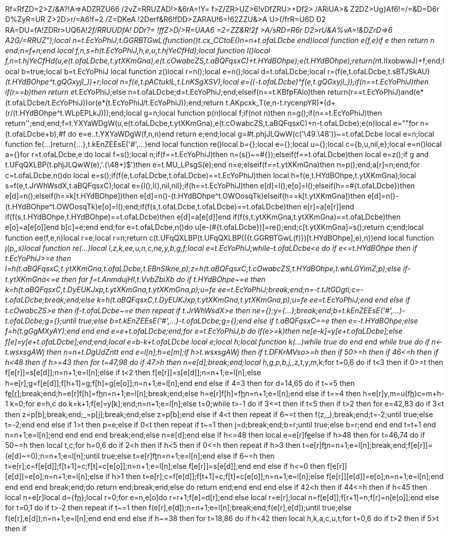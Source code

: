   Rf=RfZD=2>Z/&A?!A=>ADZRZU66  /2vZ=RRUZAD!>&6rA=!Y= f>Z/ZR>UZ>6!vDfZRU>+Df2> /ARiUA>& Z2DZ>Ug}Af6!=/=&D=D6r  D%ZyR=UR Z>2D>r/=A6!f=2 /Z=DKeA !2Derf&R6!fDD>ZARAU!6=!62ZZU&>A  U>(/frR=U6D D2 RA=DU=fA!ZDRr>UQ6A!*2f/RRUUDfA! DDr?= !ffZ>D/>R=UAA6 =2=ZZ&R!2f >A/sRD=R6r D2>rU&A%vA=!&DZrD=>6  A2G/=RRUZ");local n=t.EcYoPhiJ;t.GGRBTGwL(function()t.cx_CCtoE()n=n+t.ofaLDcbe end)local function e(f,e)if e then return n end;n=f+n;end local f,n,s=h(t.EcYoPhiJ,h,e,u,t.hjYeCfHd);local function l()local f,n=t.hjYeCfHd(u,e(t.ofaLDcbe,t.ytXKmGna),e(t.cOwabcZS,t.aBQFqsxC)+t.HYdBOhpe);e(t.HYdBOhpe);return(n*t.IIxobwwJ)+f;end;local b=true;local b=t.EcYoPhiJ local function z()local r=n();local e=n();local d=t.ofaLDcbe;local r=(f(e,t.ofaLDcbe,t.sBTJSkAU)*(t.HYdBOhpe^t.gQGxyjI_))+r;local n=f(e,t.pACtuklL,t.LnKSgXSV);local e=((-t.ofaLDcbe)^f(e,t.gQGxyjI_));if(n==t.EcYoPhiJ)then if(r==b)then return e*t.EcYoPhiJ;else n=t.ofaLDcbe;d=t.EcYoPhiJ;end;elseif(n==t.KBfpFAlo)then return(r==t.EcYoPhiJ)and(e*(t.ofaLDcbe/t.EcYoPhiJ))or(e*(t.EcYoPhiJ/t.EcYoPhiJ));end;return t.AKpcxk_T(e,n-t.rycenpYR)*(d+(r/(t.HYdBOhpe^t.WLpEPLkJ)));end;local g=n;local function p(n)local f;if(not n)then n=g();if(n==t.EcYoPhiJ)then return'';end;end;f=t.YXYaWDgW(u,e(t.ofaLDcbe,t.ytXKmGna),e(t.cOwabcZS,t.aBQFqsxC)+n-t.ofaLDcbe);e(n)local e=""for n=(t.ofaLDcbe+b),#f do e=e..t.YXYaWDgW(f,n,n)end return e;end;local g=#t.phjJLQwW(c('\49.\48'))~=t.ofaLDcbe local e=n;local function fe(...)return{...},t.kEnZEEsE('#',...)end local function re()local b={};local e={};local u={};local c={b,u,nil,e};local e=n()local a={}for r=t.ofaLDcbe,e do local f=s();local n;if(f==t.EcYoPhiJ)then n=(s()~=#{});elseif(f==t.ofaLDcbe)then local e=z();if g and t.UFqQXLBP(t.phjJLQwW(e),'.(\48+)$')then e=t.MU_LPsgS(e);end n=e;elseif(f==t.ytXKmGna)then n=p();end;a[r]=n;end;for c=t.ofaLDcbe,n()do local e=s();if(f(e,t.ofaLDcbe,t.ofaLDcbe)==t.EcYoPhiJ)then local h=f(e,t.HYdBOhpe,t.ytXKmGna);local s=f(e,t.JrWhWsdX,t.aBQFqsxC);local e={l(),l(),nil,nil};if(h==t.EcYoPhiJ)then e[d]=l();e[o]=l();elseif(h==#{t.ofaLDcbe})then e[d]=n();elseif(h==k[t.HYdBOhpe])then e[d]=n()-(t.HYdBOhpe^t.OWOosqTk)elseif(h==k[t.ytXKmGna])then e[d]=n()-(t.HYdBOhpe^t.OWOosqTk)e[o]=l();end;if(f(s,t.ofaLDcbe,t.ofaLDcbe)==t.ofaLDcbe)then e[r]=a[e[r]]end if(f(s,t.HYdBOhpe,t.HYdBOhpe)==t.ofaLDcbe)then e[d]=a[e[d]]end if(f(s,t.ytXKmGna,t.ytXKmGna)==t.ofaLDcbe)then e[o]=a[e[o]]end b[c]=e;end end;for e=t.ofaLDcbe,n()do u[e-(#{t.ofaLDcbe})]=re();end;c[t.ytXKmGna]=s();return c;end;local function ee(f,e,n)local r=e;local r=n;return c(t.UFqQXLBP(t.UFqQXLBP(({t.GGRBTGwL(f)})[t.HYdBOhpe],e),n))end local function j(p,_,s)local function re(...)local l,z,k,ee,u,n,c,ne,y,b,g,f;local e=t.EcYoPhiJ;while-t.ofaLDcbe<e do if e<=t.HYdBOhpe then if t.EcYoPhiJ>=e then l=h(t.aBQFqsxC,t.ytXKmGna,t.ofaLDcbe,t.EBnSIkne,p);z=h(t.aBQFqsxC,t.cOwabcZS,t.HYdBOhpe,t.whLGYimZ,p);else if-t.ytXKmGna<=e then for f=t.AnmdujHl,t.VvbZbiXb do if t.HYdBOhpe~=e then k=h(t.aBQFqsxC,t.DyEUKJxp,t.ytXKmGna,t.ytXKmGna,p);u=fe ee=t.EcYoPhiJ;break;end;n=-t.tJtGDgti;c=-t.ofaLDcbe;break;end;else k=h(t.aBQFqsxC,t.DyEUKJxp,t.ytXKmGna,t.ytXKmGna,p);u=fe ee=t.EcYoPhiJ;end end else if t.cOwabcZS>e then if-t.ofaLDcbe~=e then repeat if t.JrWhWsdX>e then ne={};y={...};break;end;b=t.kEnZEEsE('#',...)-t.ofaLDcbe;g={};until true;else b=t.kEnZEEsE('#',...)-t.ofaLDcbe;g={};end else if t.aBQFqsxC==e then e=-t.HYdBOhpe;else f=h(t.gGgMXyAY);end end end e=e+t.ofaLDcbe;end;for e=t.EcYoPhiJ,b do if(e>=k)then ne[e-k]=y[e+t.ofaLDcbe];else f[e]=y[e+t.ofaLDcbe];end;end;local e=b-k+t.ofaLDcbe local e;local h;local function k(...)while true do end end while true do if n<-t.wsxsgAWj then n=n+t.DgUdZntt end e=l[n];h=e[m];if h>t.wsxsgAWj then if t.DFKrMVso>=h then if 50>=h then if 46<=h then if h<48 then if h>=43 then for t=47,98 do if 47>h then n=e[d];break;end;local h,g,p,b,j,_,z,t,y,m,k;for t=0,6 do if t<3 then if 0>=t then f[e[r]]=s[e[d]];n=n+1;e=l[n];else if t<2 then f[e[r]]=s[e[d]];n=n+1;e=l[n];else h=e[r];g=f[e[d]];f[h+1]=g;f[h]=g[e[o]];n=n+1;e=l[n];end end else if 4<t then if t>=3 then for d=14,65 do if t~=5 then f[e[r]]();break;end;h=e[r]f[h]=f[h](a(f,h+1,c))n=n+1;e=l[n];break;end;else h=e[r]f[h]=f[h](a(f,h+1,c))n=n+1;e=l[n];end else if t==4 then h=e[r]y,m=u(f[h](a(f,h+1,e[d])))c=m+h-1 k=0;for e=h,c do k=k+1;f[e]=y[k];end;n=n+1;e=l[n];else t=0;while t>-1 do if 3<=t then if t<5 then if t>2 then for e=42,83 do if 3<t then z=p[b];break;end;_=p[j];break;end;else z=p[b];end else if 4<t then repeat if 6~=t then f(z,_);break;end;t=-2;until true;else t=-2;end end else if 1>t then p=e;else if 0<t then repeat if t~=1 then j=d;break;end;b=r;until true;else b=r;end end end t=t+1 end n=n+1;e=l[n];end end end end break;end;else n=e[d];end else if h<=48 then local e=e[r]f[e](f[e+1])else if h>48 then for t=46,74 do if 50~=h then local t,c;for h=0,6 do if 2<h then if h<5 then if 0<=h then repeat if h>3 then t=e[r]f[t](a(f,t+1,e[d]))n=n+1;e=l[n];break;end;f[e[r]]=(e[d]~=0);n=n+1;e=l[n];until true;else t=e[r]f[t](a(f,t+1,e[d]))n=n+1;e=l[n];end else if 6~=h then t=e[r];c=f[e[d]];f[t+1]=c;f[t]=c[e[o]];n=n+1;e=l[n];else f[e[r]]=s[e[d]];end end else if h<=0 then f[e[r]][e[d]]=e[o];n=n+1;e=l[n];else if h>1 then t=e[r];c=f[e[d]];f[t+1]=c;f[t]=c[e[o]];n=n+1;e=l[n];else f[e[r]][e[d]]=e[o];n=n+1;e=l[n];end end end end break;end;do return end;break;end;else do return end;end end end else if 42<h then if 44<=h then if h<45 then local n=e[r]local d={f[n](a(f,n+1,c))};local r=0;for e=n,e[o]do r=r+1;f[e]=d[r];end else local r=e[r];local n=f[e[d]];f[r+1]=n;f[r]=n[e[o]];end else for t=0,1 do if t>-2 then repeat if t~=1 then f(e[r],e[d]);n=n+1;e=l[n];break;end;f(e[r],e[d]);until true;else f(e[r],e[d]);n=n+1;e=l[n];end end end else if h~=38 then for t=18,86 do if h<42 then local h,k,a,c,u,t;for t=0,6 do if t>2 then if 5>t then if